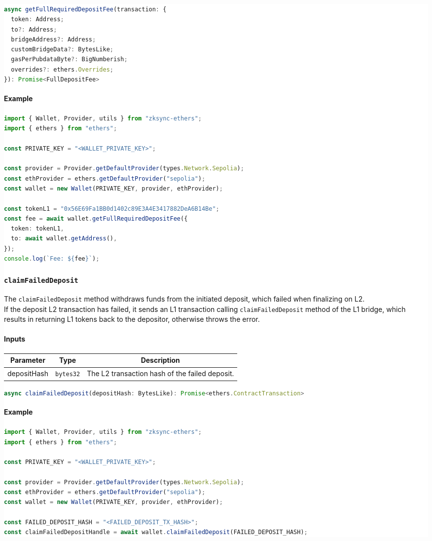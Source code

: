 ```ts
async getFullRequiredDepositFee(transaction: {
  token: Address;
  to?: Address;
  bridgeAddress?: Address;
  customBridgeData?: BytesLike;
  gasPerPubdataByte?: BigNumberish;
  overrides?: ethers.Overrides;
}): Promise<FullDepositFee>
```

#### Example

```ts
import { Wallet, Provider, utils } from "zksync-ethers";
import { ethers } from "ethers";

const PRIVATE_KEY = "<WALLET_PRIVATE_KEY>";

const provider = Provider.getDefaultProvider(types.Network.Sepolia);
const ethProvider = ethers.getDefaultProvider("sepolia");
const wallet = new Wallet(PRIVATE_KEY, provider, ethProvider);

const tokenL1 = "0x56E69Fa1BB0d1402c89E3A4E3417882DeA6B14Be";
const fee = await wallet.getFullRequiredDepositFee({
  token: tokenL1,
  to: await wallet.getAddress(),
});
console.log(`Fee: ${fee}`);
```

### `claimFailedDeposit`

The `claimFailedDeposit` method withdraws funds from the initiated deposit, which failed when finalizing on L2.  
If the deposit L2 transaction has failed, it sends an L1 transaction calling `claimFailedDeposit` method of the L1 bridge, which results in
returning L1 tokens back to the depositor, otherwise throws the error.

#### Inputs

| Parameter   | Type      | Description                                    |
| ----------- | --------- | ---------------------------------------------- |
| depositHash | `bytes32` | The L2 transaction hash of the failed deposit. |

```ts
async claimFailedDeposit(depositHash: BytesLike): Promise<ethers.ContractTransaction>
```

#### Example

```ts
import { Wallet, Provider, utils } from "zksync-ethers";
import { ethers } from "ethers";

const PRIVATE_KEY = "<WALLET_PRIVATE_KEY>";

const provider = Provider.getDefaultProvider(types.Network.Sepolia);
const ethProvider = ethers.getDefaultProvider("sepolia");
const wallet = new Wallet(PRIVATE_KEY, provider, ethProvider);

const FAILED_DEPOSIT_HASH = "<FAILED_DEPOSIT_TX_HASH>";
const claimFailedDepositHandle = await wallet.claimFailedDeposit(FAILED_DEPOSIT_HASH);
```
